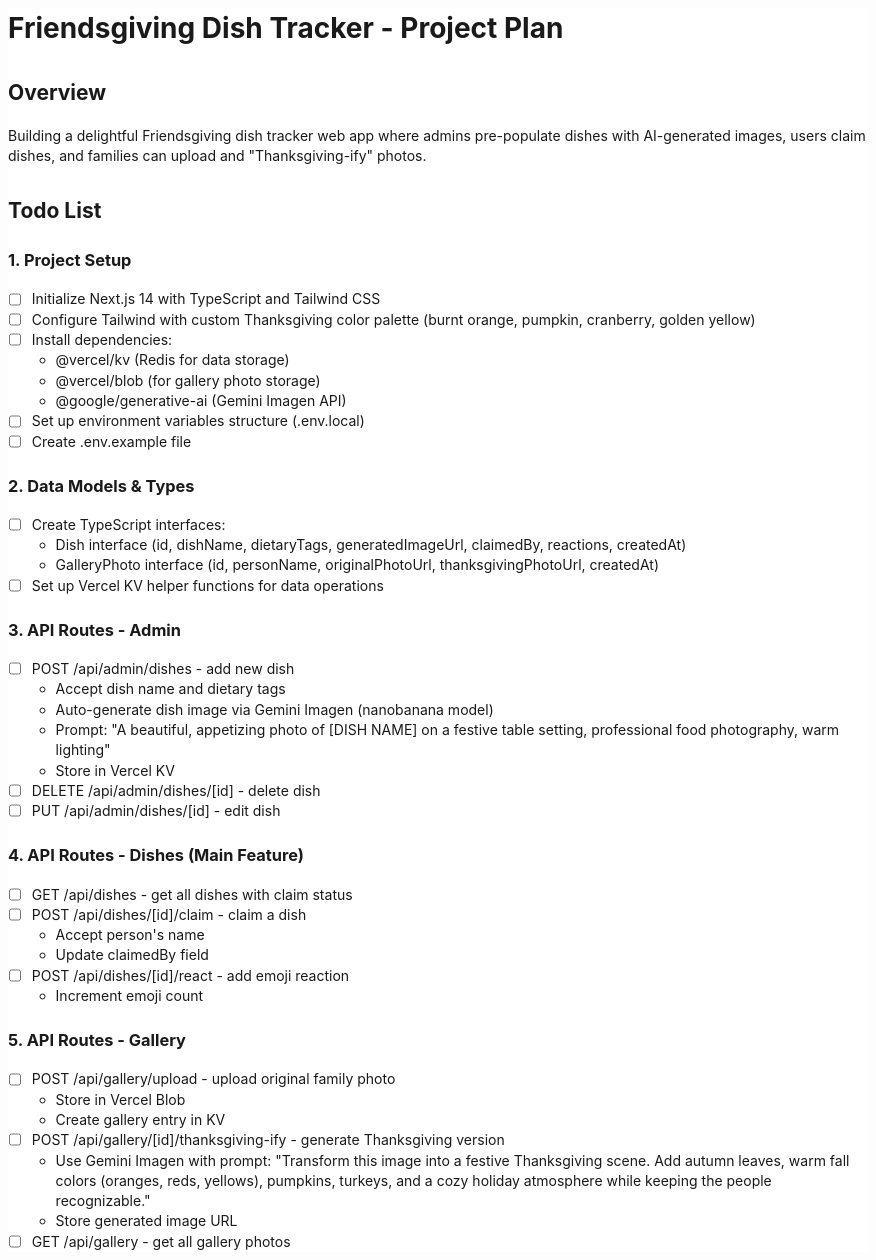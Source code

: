 # Friendsgiving Dish Tracker - Project Plan

## Overview
Building a delightful Friendsgiving dish tracker web app where admins pre-populate dishes with AI-generated images, users claim dishes, and families can upload and "Thanksgiving-ify" photos.

## Todo List

### 1. Project Setup
- [ ] Initialize Next.js 14 with TypeScript and Tailwind CSS
- [ ] Configure Tailwind with custom Thanksgiving color palette (burnt orange, pumpkin, cranberry, golden yellow)
- [ ] Install dependencies:
  - @vercel/kv (Redis for data storage)
  - @vercel/blob (for gallery photo storage)
  - @google/generative-ai (Gemini Imagen API)
- [ ] Set up environment variables structure (.env.local)
- [ ] Create .env.example file

### 2. Data Models & Types
- [ ] Create TypeScript interfaces:
  - Dish interface (id, dishName, dietaryTags, generatedImageUrl, claimedBy, reactions, createdAt)
  - GalleryPhoto interface (id, personName, originalPhotoUrl, thanksgivingPhotoUrl, createdAt)
- [ ] Set up Vercel KV helper functions for data operations

### 3. API Routes - Admin
- [ ] POST /api/admin/dishes - add new dish
  - Accept dish name and dietary tags
  - Auto-generate dish image via Gemini Imagen (nanobanana model)
  - Prompt: "A beautiful, appetizing photo of [DISH NAME] on a festive table setting, professional food photography, warm lighting"
  - Store in Vercel KV
- [ ] DELETE /api/admin/dishes/[id] - delete dish
- [ ] PUT /api/admin/dishes/[id] - edit dish

### 4. API Routes - Dishes (Main Feature)
- [ ] GET /api/dishes - get all dishes with claim status
- [ ] POST /api/dishes/[id]/claim - claim a dish
  - Accept person's name
  - Update claimedBy field
- [ ] POST /api/dishes/[id]/react - add emoji reaction
  - Increment emoji count

### 5. API Routes - Gallery
- [ ] POST /api/gallery/upload - upload original family photo
  - Store in Vercel Blob
  - Create gallery entry in KV
- [ ] POST /api/gallery/[id]/thanksgiving-ify - generate Thanksgiving version
  - Use Gemini Imagen with prompt: "Transform this image into a festive Thanksgiving scene. Add autumn leaves, warm fall colors (oranges, reds, yellows), pumpkins, turkeys, and a cozy holiday atmosphere while keeping the people recognizable."
  - Store generated image URL
- [ ] GET /api/gallery - get all gallery photos
